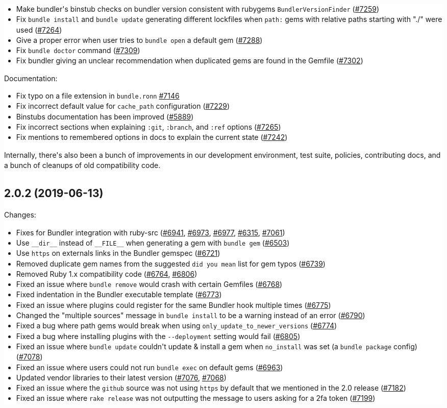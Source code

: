   - Make bundler's binstub checks on bundler version consistent with rubygems `BundlerVersionFinder` ([#7259](https://github.com/rubygems/bundler/pull/7259))
  - Fix `bundle install` and `bundle update` generating different lockfiles when `path:` gems with relative paths starting with "./" were used ([#7264](https://github.com/rubygems/bundler/pull/7264))
  - Give a proper error when user tries to `bundle open` a default gem ([#7288](https://github.com/rubygems/bundler/pull/7288))
  - Fix `bundle doctor` command ([#7309](https://github.com/rubygems/bundler/pull/7309))
  - Fix bundler giving an unclear recommendation when duplicated gems are found in the Gemfile ([#7302](https://github.com/rubygems/bundler/pull/7302))

Documentation:

  - Fix typo on a file extension in `bundle.ronn` [#7146](https://github.com/rubygems/bundler/pull/7146)
  - Fix incorrect default value for `cache_path` configuration ([#7229](https://github.com/rubygems/bundler/pull/7229))
  - Binstubs documentation has been improved ([#5889](https://github.com/rubygems/bundler/pull/5889))
  - Fix incorrect sections when explaining `:git`, `:branch`, and `:ref` options ([#7265](https://github.com/rubygems/bundler/pull/7265))
  - Fix mentions to remembered options in docs to explain the current state ([#7242](https://github.com/rubygems/bundler/pull/7242))

Internally, there's also been a bunch of improvements in our development
environment, test suite, policies, contributing docs, and a bunch of cleanups of
old compatibility code.

## 2.0.2 (2019-06-13)

Changes:

  - Fixes for Bundler integration with ruby-src ([#6941](https://github.com/rubygems/bundler/pull/6941), [#6973](https://github.com/bundler/bundler/pull/6973), [#6977](https://github.com/bundler/bundler/pull/6977), [#6315](https://github.com/bundler/bundler/pull/6315), [#7061](https://github.com/bundler/bundler/pull/7061))
  - Use `__dir__` instead of `__FILE__` when generating a gem with `bundle gem` ([#6503](https://github.com/rubygems/bundler/pull/6503))
  - Use `https` on externals links in the Bundler gemspec ([#6721](https://github.com/rubygems/bundler/pull/6721))
  - Removed duplicate gem names from the suggested `did you mean` list for gem typos ([#6739](https://github.com/rubygems/bundler/pull/6739))
  - Removed Ruby 1.x compatibility code ([#6764](https://github.com/rubygems/bundler/pull/6764), [#6806](https://github.com/bundler/bundler/pull/6806))
  - Fixed an issue where `bundle remove` would crash with certain Gemfiles ([#6768](https://github.com/rubygems/bundler/pull/6769))
  - Fixed indentation in the Bundler executable template ([#6773](https://github.com/rubygems/bundler/pull/6773))
  - Fixed an issue where plugins could register for the same Bundler hook multiple times ([#6775](https://github.com/rubygems/bundler/pull/6775))
  - Changed the "multiple sources" message in `bundle install` to be a warning instead of an error ([#6790](https://github.com/rubygems/bundler/pull/6790))
  - Fixed a bug where path gems would break when using `only_update_to_newer_versions` ([#6774](https://github.com/rubygems/bundler/pull/6774))
  - Fixed a bug where installing plugins with the `--deployment` setting would fail ([#6805](https://github.com/rubygems/bundler/pull/6805))
  - Fixed an issue where `bundle update` couldn't update & install a gem when `no_install` was set (a `bundle package` config) ([#7078](https://github.com/rubygems/bundler/pull/7078))
  - Fixed an issue where users could not run `bundle exec` on default gems ([#6963](https://github.com/rubygems/bundler/pull/6963))
  - Updated vendor libraries to their latest version ([#7076](https://github.com/rubygems/bundler/pull/7067), [#7068](https://github.com/bundler/bundler/pull/7068))
  - Fixed an issue where the `github` source was not using `https` by default that we mentioned in the 2.0 release ([#7182](https://github.com/rubygems/bundler/pull/7182))
  - Fixed an issue where `rake release` was not outputting the message to users asking for a 2fa token ([#7199](https://github.com/rubygems/bundler/pull/7199))
